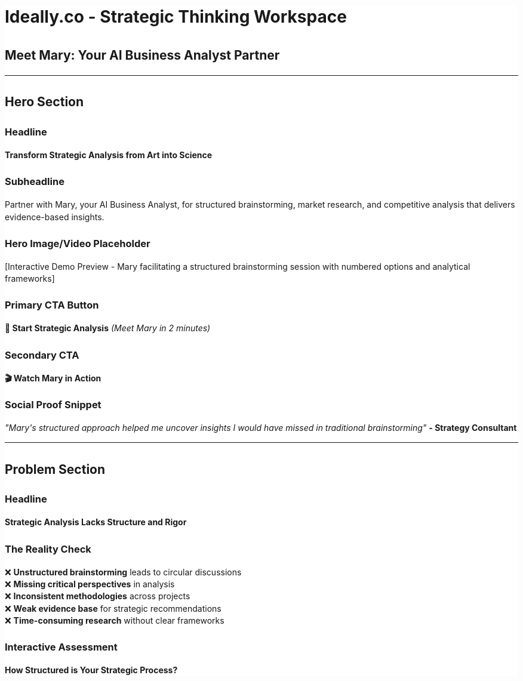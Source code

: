 # Ideally.co - Strategic Thinking Workspace
## Meet Mary: Your AI Business Analyst Partner

---

## Hero Section

### Headline
**Transform Strategic Analysis from Art into Science**

### Subheadline
Partner with Mary, your AI Business Analyst, for structured brainstorming, market research, and competitive analysis that delivers evidence-based insights.

### Hero Image/Video Placeholder
[Interactive Demo Preview - Mary facilitating a structured brainstorming session with numbered options and analytical frameworks]

### Primary CTA Button
**🧠 Start Strategic Analysis** *(Meet Mary in 2 minutes)*

### Secondary CTA
**🎬 Watch Mary in Action**

### Social Proof Snippet
*"Mary's structured approach helped me uncover insights I would have missed in traditional brainstorming"*
**- Strategy Consultant**

---

## Problem Section

### Headline
**Strategic Analysis Lacks Structure and Rigor**

### The Reality Check
❌ **Unstructured brainstorming** leads to circular discussions  
❌ **Missing critical perspectives** in analysis  
❌ **Inconsistent methodologies** across projects  
❌ **Weak evidence base** for strategic recommendations  
❌ **Time-consuming research** without clear frameworks  

### Interactive Assessment
**How Structured is Your Strategic Process?**
